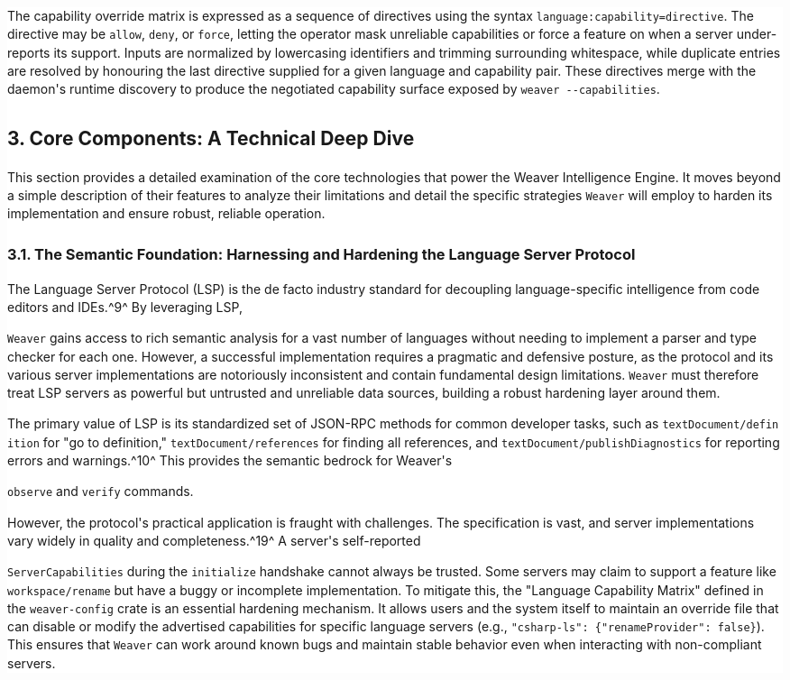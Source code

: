 The capability override matrix is expressed as a sequence of directives using
the syntax `language:capability=directive`. The directive may be `allow`,
`deny`, or `force`, letting the operator mask unreliable capabilities or force
a feature on when a server under-reports its support. Inputs are normalized by
lowercasing identifiers and trimming surrounding whitespace, while duplicate
entries are resolved by honouring the last directive supplied for a given
language and capability pair. These directives merge with the daemon's runtime
discovery to produce the negotiated capability surface exposed by
`weaver --capabilities`.

## 3. Core Components: A Technical Deep Dive

This section provides a detailed examination of the core technologies that
power the Weaver Intelligence Engine. It moves beyond a simple description of
their features to analyze their limitations and detail the specific strategies
`Weaver` will employ to harden its implementation and ensure robust, reliable
operation.

### 3.1. The Semantic Foundation: Harnessing and Hardening the Language Server Protocol

The Language Server Protocol (LSP) is the de facto industry standard for
decoupling language-specific intelligence from code editors and IDEs.^9^ By
leveraging LSP,

`Weaver` gains access to rich semantic analysis for a vast number of languages
without needing to implement a parser and type checker for each one. However, a
successful implementation requires a pragmatic and defensive posture, as the
protocol and its various server implementations are notoriously inconsistent
and contain fundamental design limitations. `Weaver` must therefore treat LSP
servers as powerful but untrusted and unreliable data sources, building a
robust hardening layer around them.

The primary value of LSP is its standardized set of JSON-RPC methods for common
developer tasks, such as `textDocument/definition` for "go to definition,"
`textDocument/references` for finding all references, and
`textDocument/publishDiagnostics` for reporting errors and warnings.^10^ This
provides the semantic bedrock for Weaver's

`observe` and `verify` commands.

However, the protocol's practical application is fraught with challenges. The
specification is vast, and server implementations vary widely in quality and
completeness.^19^ A server's self-reported

`ServerCapabilities` during the `initialize` handshake cannot always be
trusted. Some servers may claim to support a feature like `workspace/rename`
but have a buggy or incomplete implementation. To mitigate this, the "Language
Capability Matrix" defined in the `weaver-config` crate is an essential
hardening mechanism. It allows users and the system itself to maintain an
override file that can disable or modify the advertised capabilities for
specific language servers (e.g., `"csharp-ls": {"renameProvider": false}`).
This ensures that `Weaver` can work around known bugs and maintain stable
behavior even when interacting with non-compliant servers.
